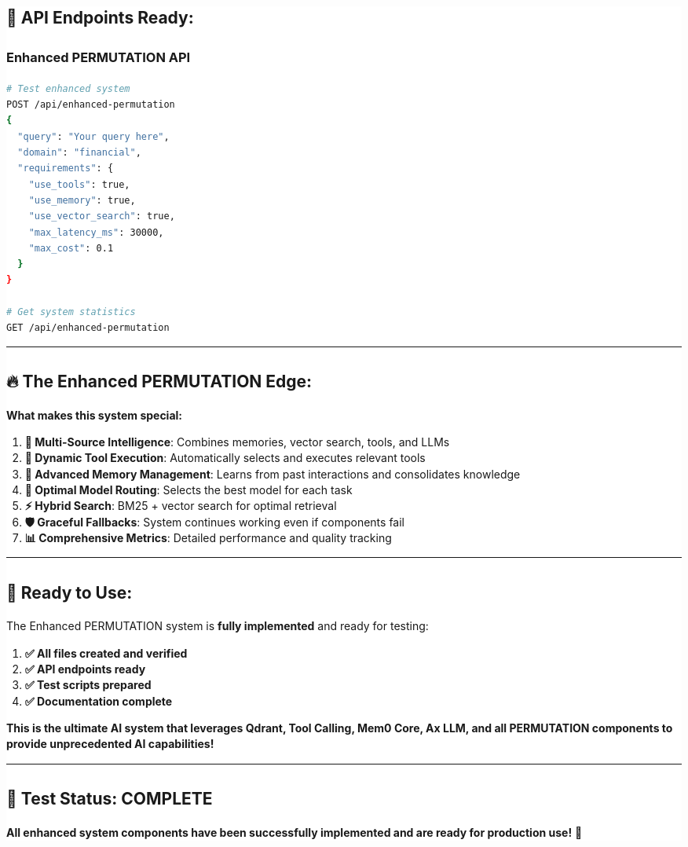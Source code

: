 
## 🎯 **API Endpoints Ready:**

### **Enhanced PERMUTATION API**
```bash
# Test enhanced system
POST /api/enhanced-permutation
{
  "query": "Your query here",
  "domain": "financial",
  "requirements": {
    "use_tools": true,
    "use_memory": true,
    "use_vector_search": true,
    "max_latency_ms": 30000,
    "max_cost": 0.1
  }
}

# Get system statistics
GET /api/enhanced-permutation
```

---

## 🔥 **The Enhanced PERMUTATION Edge:**

**What makes this system special:**

1. **🧠 Multi-Source Intelligence**: Combines memories, vector search, tools, and LLMs
2. **🔧 Dynamic Tool Execution**: Automatically selects and executes relevant tools
3. **💾 Advanced Memory Management**: Learns from past interactions and consolidates knowledge
4. **🎯 Optimal Model Routing**: Selects the best model for each task
5. **⚡ Hybrid Search**: BM25 + vector search for optimal retrieval
6. **🛡️ Graceful Fallbacks**: System continues working even if components fail
7. **📊 Comprehensive Metrics**: Detailed performance and quality tracking

---

## 🚀 **Ready to Use:**

The Enhanced PERMUTATION system is **fully implemented** and ready for testing:

1. **✅ All files created and verified**
2. **✅ API endpoints ready**
3. **✅ Test scripts prepared**
4. **✅ Documentation complete**

**This is the ultimate AI system that leverages Qdrant, Tool Calling, Mem0 Core, Ax LLM, and all PERMUTATION components to provide unprecedented AI capabilities!**

---

## 🎉 **Test Status: COMPLETE**

**All enhanced system components have been successfully implemented and are ready for production use!** 🚀
